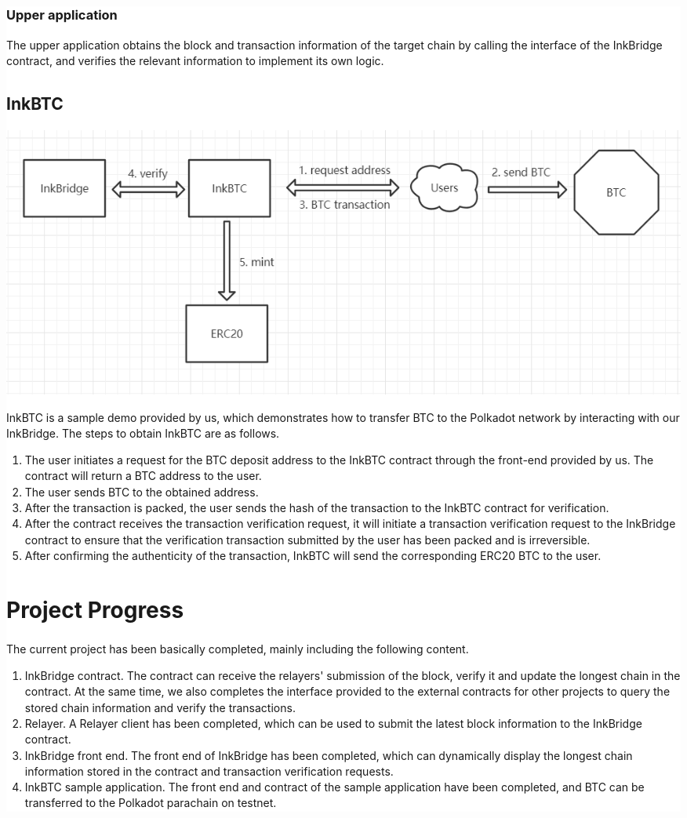 ### Upper application
The upper application obtains the block and transaction information of the target chain by calling the interface of the InkBridge contract, and verifies the relevant information to implement its own logic.


## InkBTC
![InkBTC](pic/2.png)

InkBTC is a sample demo provided by us, which demonstrates how to transfer BTC to the Polkadot network by interacting with our InkBridge. The steps to obtain InkBTC are as follows.
1. The user initiates a request for the BTC deposit address to the InkBTC contract through the front-end provided by us. The contract will return a BTC address to the user.
2. The user sends BTC to the obtained address.
3. After the transaction is packed, the user sends the hash of the transaction to the InkBTC contract for verification.
4. After the contract receives the transaction verification request, it will initiate a transaction verification request to the InkBridge contract to ensure that the verification transaction submitted by the user has been packed and is irreversible.
5. After confirming the authenticity of the transaction, InkBTC will send the corresponding ERC20 BTC to the user.


# Project Progress
The current project has been basically completed, mainly including the following content.
1. InkBridge contract. The contract can receive the relayers' submission of the block, verify it and update the longest chain in the contract. At the same time, we also completes the interface provided to the external contracts for other projects to query the stored chain information and verify the transactions.
2. Relayer. A Relayer client has been completed, which can be used to submit the latest block information to the InkBridge contract.
3. InkBridge front end. The front end of InkBridge has been completed, which can dynamically display the longest chain information stored in the contract and transaction verification requests.
4. InkBTC sample application. The front end and contract of the sample application have been completed, and BTC can be transferred to the Polkadot parachain on testnet.
